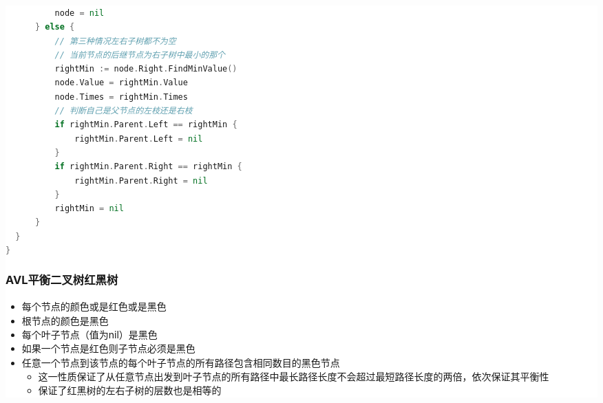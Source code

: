   ```go
  			node = nil
  		} else {
  			// 第三种情况左右子树都不为空
  			// 当前节点的后继节点为右子树中最小的那个
  			rightMin := node.Right.FindMinValue()
  			node.Value = rightMin.Value
  			node.Times = rightMin.Times
  			// 判断自己是父节点的左枝还是右枝
  			if rightMin.Parent.Left == rightMin {
  				rightMin.Parent.Left = nil
  			}
  			if rightMin.Parent.Right == rightMin {
  				rightMin.Parent.Right = nil
  			}
  			rightMin = nil
  		}
  	}
  }
  ```

### AVL平衡二叉树红黑树

- 每个节点的颜色或是红色或是黑色
- 根节点的颜色是黑色
- 每个叶子节点（值为nil）是黑色
- 如果一个节点是红色则子节点必须是黑色
- 任意一个节点到该节点的每个叶子节点的所有路径包含相同数目的黑色节点
  - 这一性质保证了从任意节点出发到叶子节点的所有路径中最长路径长度不会超过最短路径长度的两倍，依次保证其平衡性
  - 保证了红黑树的左右子树的层数也是相等的
